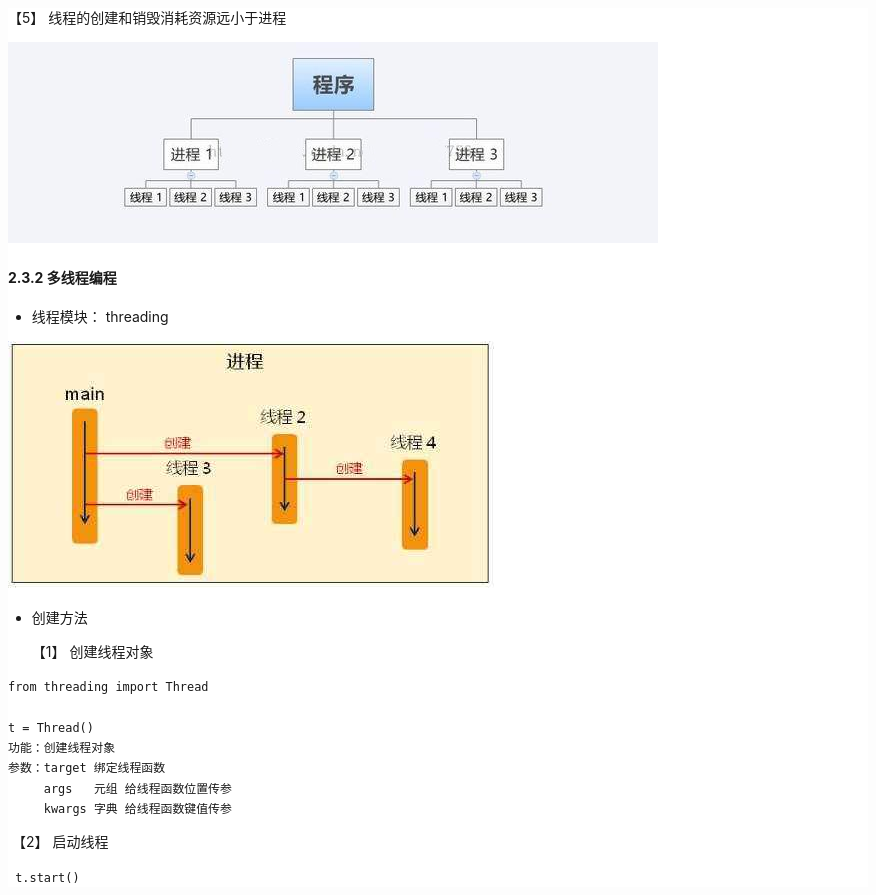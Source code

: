   【5】 线程的创建和销毁消耗资源远小于进程

  

  ![](./img/21.jpg)

#### 2.3.2 多线程编程

* 线程模块： threading

![](./img/22.jpg)



* 创建方法

  【1】 创建线程对象

```
from threading import Thread 

t = Thread()
功能：创建线程对象
参数：target 绑定线程函数
     args   元组 给线程函数位置传参
     kwargs 字典 给线程函数键值传参
```

​	【2】 启动线程

```
 t.start()
```
